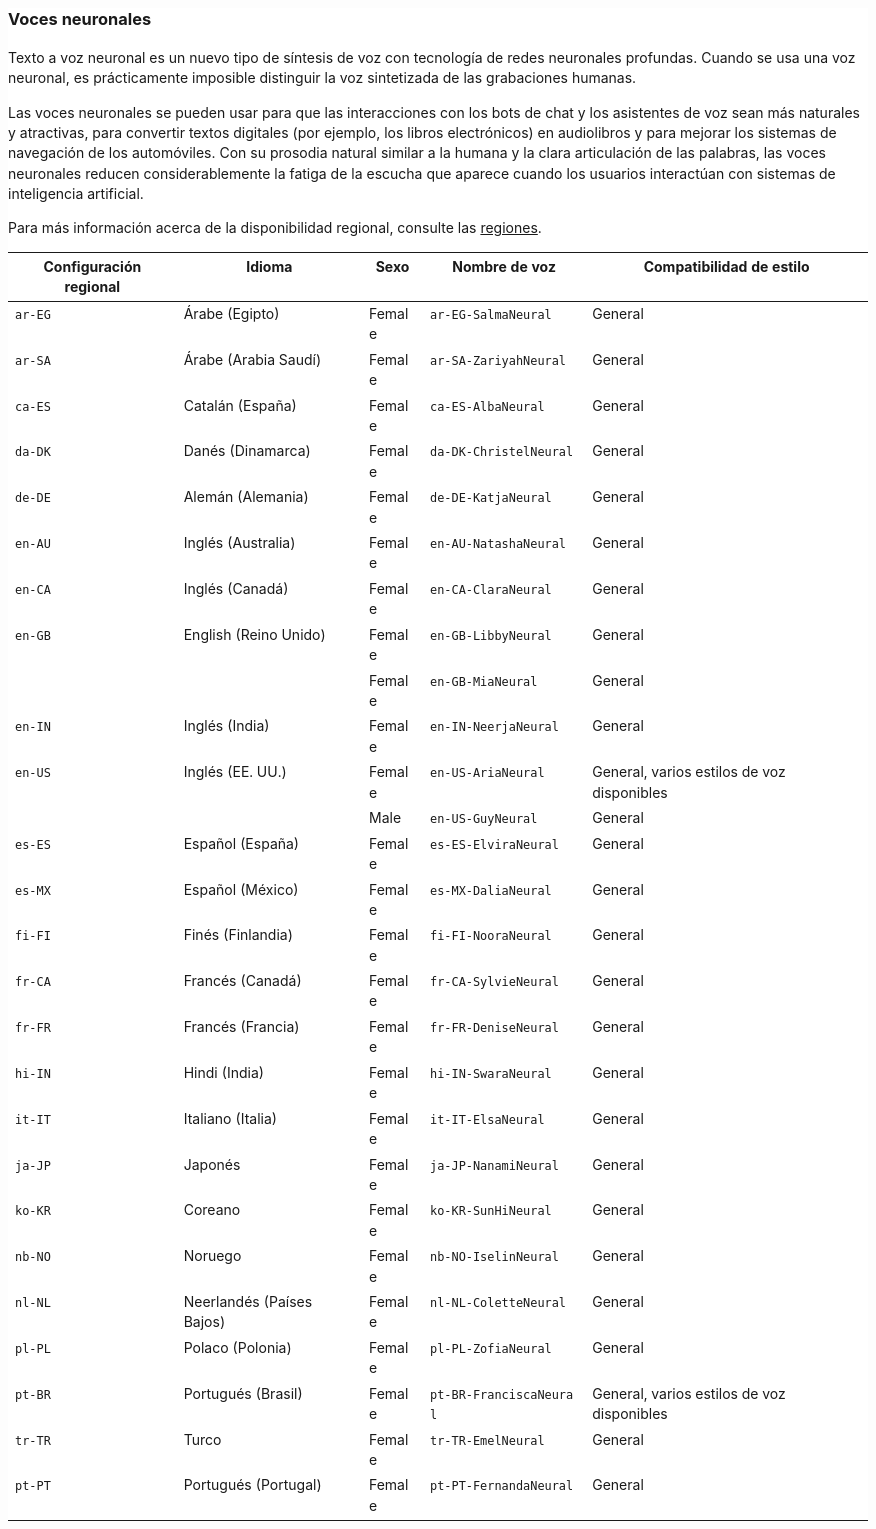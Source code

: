 ### <a name="neural-voices"></a>Voces neuronales

Texto a voz neuronal es un nuevo tipo de síntesis de voz con tecnología de redes neuronales profundas. Cuando se usa una voz neuronal, es prácticamente imposible distinguir la voz sintetizada de las grabaciones humanas.

Las voces neuronales se pueden usar para que las interacciones con los bots de chat y los asistentes de voz sean más naturales y atractivas, para convertir textos digitales (por ejemplo, los libros electrónicos) en audiolibros y para mejorar los sistemas de navegación de los automóviles. Con su prosodia natural similar a la humana y la clara articulación de las palabras, las voces neuronales reducen considerablemente la fatiga de la escucha que aparece cuando los usuarios interactúan con sistemas de inteligencia artificial.

Para más información acerca de la disponibilidad regional, consulte las [regiones](regions.md#standard-and-neural-voices).

|Configuración regional  | Idioma            | Sexo | Nombre de voz | Compatibilidad de estilo |
|--|--|--|--|--|
| `ar-EG` | Árabe (Egipto)                  | Female | `ar-EG-SalmaNeural`      | General |
| `ar-SA` | Árabe (Arabia Saudí)           | Female | `ar-SA-ZariyahNeural`    | General |
| `ca-ES` | Catalán (España)                 | Female | `ca-ES-AlbaNeural`       | General |
| `da-DK` | Danés (Dinamarca)                | Female | `da-DK-ChristelNeural`   | General |
| `de-DE` | Alemán (Alemania)                | Female | `de-DE-KatjaNeural`      | General |
| `en-AU` | Inglés (Australia)             | Female | `en-AU-NatashaNeural`    | General |
| `en-CA` | Inglés (Canadá)                | Female | `en-CA-ClaraNeural`      | General |
| `en-GB` | English (Reino Unido)                    | Female | `en-GB-LibbyNeural`      | General |
|         |                                 | Female | `en-GB-MiaNeural`        | General |
| `en-IN` | Inglés (India)                 | Female | `en-IN-NeerjaNeural`     | General |
| `en-US` | Inglés (EE. UU.)                    | Female | `en-US-AriaNeural`       | General, varios estilos de voz disponibles |
|         |                                 | Male   | `en-US-GuyNeural`        | General |
| `es-ES` | Español (España)                 | Female | `es-ES-ElviraNeural`     | General |
| `es-MX` | Español (México)                | Female | `es-MX-DaliaNeural`      | General |
| `fi-FI` | Finés (Finlandia)               | Female | `fi-FI-NooraNeural`      | General |
| `fr-CA` | Francés (Canadá)                 | Female | `fr-CA-SylvieNeural`     | General |
| `fr-FR` | Francés (Francia)                 | Female | `fr-FR-DeniseNeural`     | General |
| `hi-IN` | Hindi (India)                   | Female | `hi-IN-SwaraNeural`      | General |
| `it-IT` | Italiano (Italia)                 | Female | `it-IT-ElsaNeural`       | General |
| `ja-JP` | Japonés                        | Female | `ja-JP-NanamiNeural`     | General |
| `ko-KR` | Coreano                          | Female | `ko-KR-SunHiNeural`      | General |
| `nb-NO` | Noruego                       | Female | `nb-NO-IselinNeural`     | General |
| `nl-NL` | Neerlandés (Países Bajos)              | Female | `nl-NL-ColetteNeural`    | General |
| `pl-PL` | Polaco (Polonia)                 | Female | `pl-PL-ZofiaNeural`      | General |
| `pt-BR` | Portugués (Brasil)             | Female | `pt-BR-FranciscaNeural`  | General, varios estilos de voz disponibles |
| `tr-TR` | Turco                         | Female | `tr-TR-EmelNeural`       | General |
| `pt-PT` | Portugués (Portugal)           | Female | `pt-PT-FernandaNeural`   | General |
